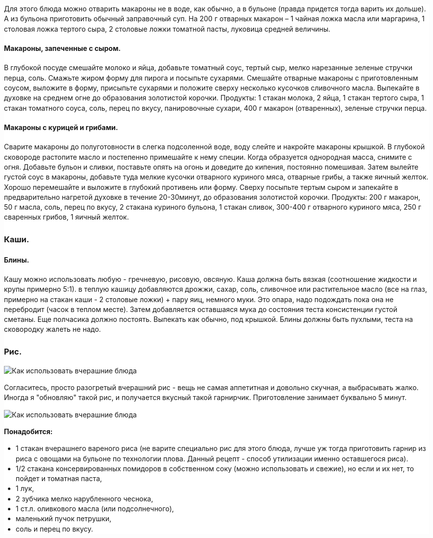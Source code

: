 Для этого блюда можно отварить макароны не в воде, как обычно, а в бульоне (правда придется тогда варить их дольше). А из бульона приготовить обычный заправочный суп. На 200 г отварных макарон – 1 чайная ложка масла или маргарина, 1 столовая ложка тертого сыра, 2 столовые ложки томатной пасты, луковица средней величины.

#### Макароны, запеченные с сыром.

В глубокой посуде смешайте молоко и яйца, добавьте томатный соус, тертый сыр, мелко нарезанные зеленые стручки перца, соль. Смажьте жиром форму для пирога и посыпьте сухарями. Смешайте отварные макароны с приготовленным соусом, выложите в форму, присыпьте сухарями и положите сверху несколько кусочков сливочного масла. Выпекайте в духовке на среднем огне до образования золотистой корочки. Продукты: 1 стакан молока, 2 яйца, 1 стакан тертого сыра, 1 стакан томатного соуса, соль, перец по вкусу, панировочные сухари, 400 г макарон (отваренных), зеленые стручки перца.

#### Макароны с курицей и грибами.

Сварите макароны до полуготовности в слегка подсоленной воде, воду слейте и накройте макароны крышкой. В глубокой сковороде растопите масло и постепенно примешайте к нему специи. Когда образуется однородная масса, снимите с огня. Добавьте бульон и сливки, поставьте опять на огонь и доведите до кипения, постоянно помешивая. Затем вылейте густой соус в макароны, добавьте туда мелкие кусочки отварного куриного мяса, отварные грибы, а также яичный желток. Хорошо перемешайте и выложите в глубокий противень или форму. Сверху посыпьте тертым сыром и запекайте в предварительно нагретой духовке в течение 20-30минут, до образования золотистой корочки. Продукты: 200 г макарон, 50 г масла, соль, перец по вкусу, 2 стакана куриного бульона, 1 стакан сливок, 300-400 г отварного куриного мяса, 250 г сваренных грибов, 1 яичный желток.

### Каши.

#### Блины.

Кашу можно использовать любую - гречневую, рисовую, овсяную. Каша должна быть вязкая (соотношение жидкости и крупы примерно 5:1). в теплую кашицу добавляются дрожжи, сахар, соль, сливочное или растительное масло (все на глаз, примерно на стакан каши - 2 столовые ложки) + пару яиц, немного муки. Это опара, надо подождать пока она не перебродит (часок в теплом месте). Затем добавляется оставшаяся мука до состояния теста консистенции густой сметаны. Еще полчасика должно постоять. Выпекать как обычно, под крышкой. Блины должны быть пухлыми, теста на сковородку жалеть не надо.

### Рис.

![Как использовать вчерашние блюда](/images/Kulinar/Sovet/yesterdays_eda_26.jpg 'Как использовать вчерашние блюда')

Согласитесь, просто разогретый вчерашний рис - вещь не самая аппетитная и довольно скучная, а выбрасывать жалко. Иногда я "обновляю" такой рис, и получается вкусный такой гарнирчик. Приготовление занимает буквально 5 минут.

![Как использовать вчерашние блюда](/images/Kulinar/Sovet/yesterdays_eda_21.jpg 'Как использовать вчерашние блюда')

**Понадобится:**

- 1 стакан вчерашнего вареного риса (не варите специально рис для этого блюда, лучше уж тогда приготовить гарнир из риса с овощами на бульоне по технологии плова. Данный рецепт - способ утилизации именно оставшегося риса).
- 1/2 стакана консервированных помидоров в собственном соку (можно использовать и свежие), но если и их нет, то пойдет и томатная паста,
- 1 лук,
- 2 зубчика  мелко нарубленного чеснока,
- 1 ст.л. оливкового масла (или подсолнечного),
- маленький пучок петрушки,
- соль и перец по вкусу.
